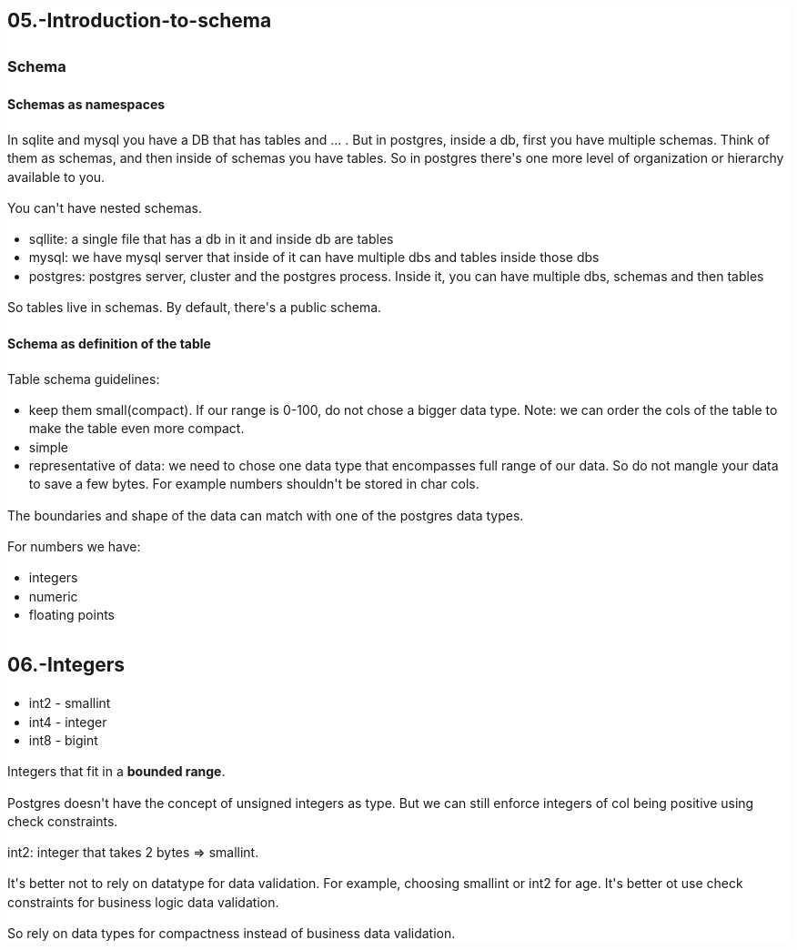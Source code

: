 ## 05.-Introduction-to-schema
### Schema
#### Schemas as namespaces
In sqlite and mysql you have a DB that has tables and ... . But in postgres, inside a db, first you have multiple schemas.
Think of them as schemas, and then inside of schemas you have tables. So in postgres there's one more level
of organization or hierarchy available to you.

You can't have nested schemas.

- sqllite: a single file that has a db in it and inside db are tables
- mysql: we have mysql server that inside of it can have multiple dbs and tables inside those dbs
- postgres: postgres server, cluster and the postgres process. Inside it, you can have multiple dbs, schemas and then tables

So tables live in schemas. By default, there's a public schema.

#### Schema as definition of the table

Table schema guidelines:
- keep them small(compact). If our range is 0-100, do not chose a bigger data type. Note: we can order the cols of the table to
  make the table even more compact.
- simple
- representative of data: we need to chose one data type that encompasses full range of our data. So do not mangle your data to save
  a few bytes. For example numbers shouldn't be stored in char cols.

The boundaries and shape of the data can match with one of the postgres data types.

For numbers we have:
- integers
- numeric
- floating points

## 06.-Integers
- int2 - smallint
- int4 - integer
- int8 - bigint

Integers that fit in a **bounded range**.

Postgres doesn't have the concept of unsigned integers as type. But we can still enforce integers of col being positive using check constraints.

int2: integer that takes 2 bytes => smallint.

It's better not to rely on datatype for data validation. For example, choosing smallint or int2 for age. It's better ot use check constraints
for business logic data validation.

So rely on data types for compactness instead of business data validation.
